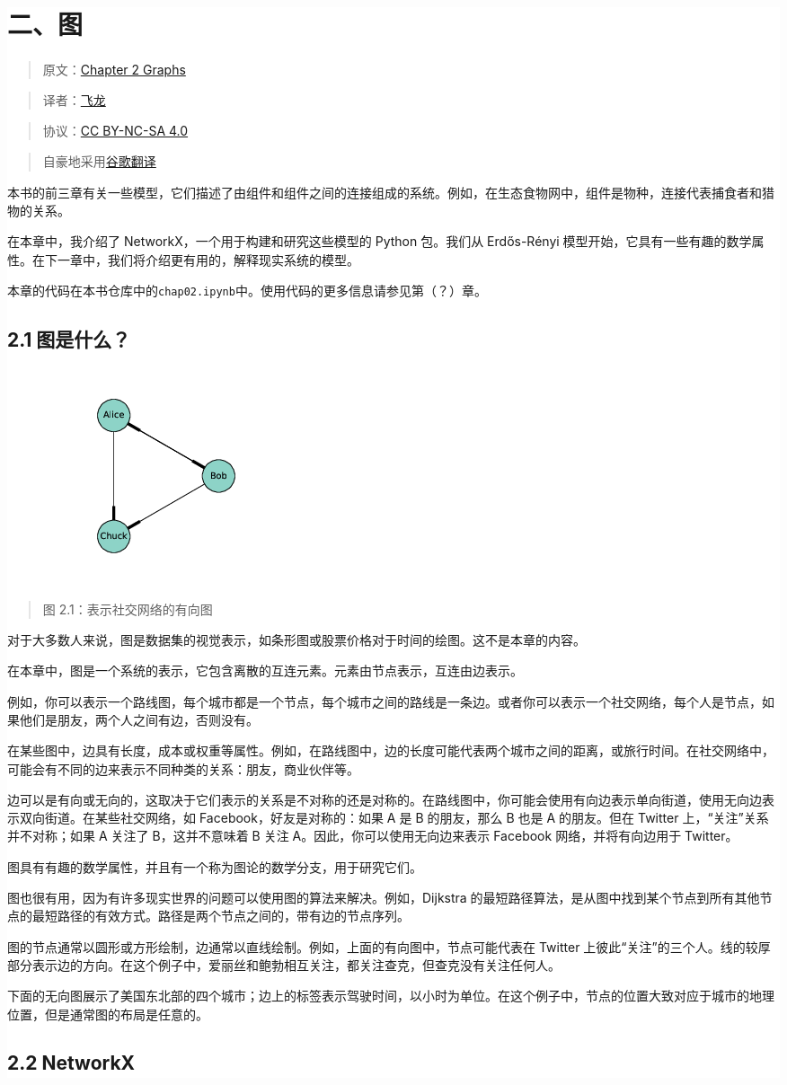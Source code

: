 # 二、图

> 原文：[Chapter 2  Graphs](http://greenteapress.com/complexity2/html/thinkcomplexity2003.html)

> 译者：[飞龙](https://github.com/wizardforcel)

> 协议：[CC BY-NC-SA 4.0](http://creativecommons.org/licenses/by-nc-sa/4.0/)

> 自豪地采用[谷歌翻译](https://translate.google.cn/)

本书的前三章有关一些模型，它们描述了由组件和组件之间的连接组成的系统。例如，在生态食物网中，组件是物种，连接代表捕食者和猎物的关系。

在本章中，我介绍了 NetworkX，一个用于构建和研究这些模型的 Python 包。我们从 Erdős-Rényi 模型开始，它具有一些有趣的数学属性。在下一章中，我们将介绍更有用的，解释现实系统的模型。

本章的代码在本书仓库中的`chap02.ipynb`中。使用代码的更多信息请参见第（？）章。

## 2.1 图是什么？

![](img/2-1.png)

> 图 2.1：表示社交网络的有向图

对于大多数人来说，图是数据集的视觉表示，如条形图或股票价格对于时间的绘图。这不是本章的内容。

在本章中，图是一个系统的表示，它包含离散的互连元素。元素由节点表示，互连由边表示。

例如，你可以表示一个路线图，每个城市都是一个节点，每个城市之间的路线是一条边。或者你可以表示一个社交网络，每个人是节点，如果他们是朋友，两个人之间有边，否则没有。

在某些图中，边具有长度，成本或权重等属性。例如，在路线图中，边的长度可能代表两个城市之间的距离，或旅行时间。在社交网络中，可能会有不同的边来表示不同种类的关系：朋友，商业伙伴等。

边可以是有向或无向的，这取决于它们表示的关系是不对称的还是对称的。在路线图中，你可能会使用有向边表示单向街道，使用无向边表示双向街道。在某些社交网络，如 Facebook，好友是对称的：如果 A 是 B 的朋友，那么 B 也是 A 的朋友。但在 Twitter 上，“关注”关系并不对称；如果 A 关注了 B，这并不意味着 B  关注 A。因此，你可以使用无向边来表示 Facebook 网络，并将有向边用于 Twitter。

图具有有趣的数学属性，并且有一个称为图论的数学分支，用于研究它们。

图也很有用，因为有许多现实世界的问题可以使用图的算法来解决。例如，Dijkstra 的最短路径算法，是从图中找到某个节点到所有其他节点的最短路径的有效方式。路径是两个节点之间的，带有边的节点序列。

图的节点通常以圆形或方形绘制，边通常以直线绘制。例如，上面的有向图中，节点可能代表在 Twitter 上彼此“关注”的三个人。线的较厚部分表示边的方向。在这个例子中，爱丽丝和鲍勃相互关注，都关注查克，但查克没有关注任何人。

下面的无向图展示了美国东北部的四个城市；边上的标签表示驾驶时间，以小时为单位。在这个例子中，节点的位置大致对应于城市的地理位置，但是通常图的布局是任意的。

## 2.2 NetworkX
